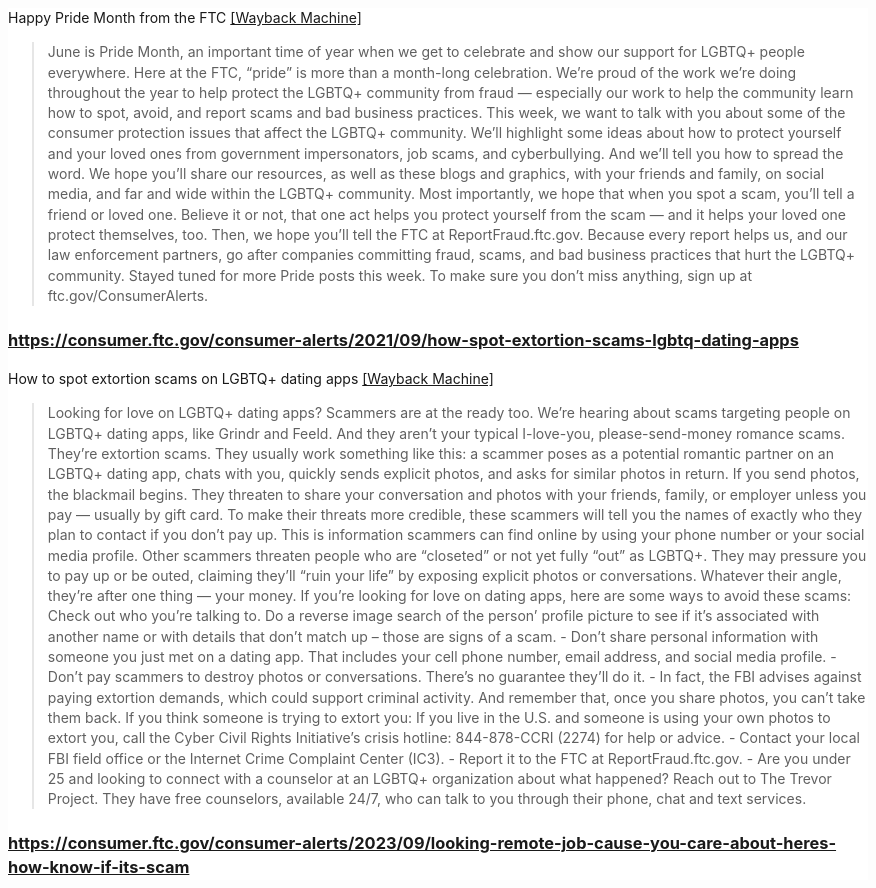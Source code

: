 
Happy Pride Month from the FTC [[Wayback Machine]](https://web.archive.org/web/20240000000000*/https://consumer.ftc.gov/consumer-alerts/2021/06/happy-pride-month-ftc)

> June is Pride Month, an important time of year when we get to celebrate and show our support for LGBTQ+ people everywhere. Here at the FTC, “pride” is more than a month-long celebration. We’re proud of the work we’re doing throughout the year to help protect the LGBTQ+ community from fraud — especially our work to help the community learn how to spot, avoid, and report scams and bad business practices. This week, we want to talk with you about some of the consumer protection issues that affect the LGBTQ+ community. We’ll highlight some ideas about how to protect yourself and your loved ones from government impersonators, job scams, and cyberbullying. And we’ll tell you how to spread the word. We hope you’ll share our resources, as well as these blogs and graphics, with your friends and family, on social media, and far and wide within the LGBTQ+ community. Most importantly, we hope that when you spot a scam, you’ll tell a friend or loved one. Believe it or not, that one act helps you protect yourself from the scam — and it helps your loved one protect themselves, too. Then, we hope you’ll tell the FTC at ReportFraud.ftc.gov. Because every report helps us, and our law enforcement partners, go after companies committing fraud, scams, and bad business practices that hurt the LGBTQ+ community. Stayed tuned for more Pride posts this week. To make sure you don’t miss anything, sign up at ftc.gov/ConsumerAlerts.
### https://consumer.ftc.gov/consumer-alerts/2021/09/how-spot-extortion-scams-lgbtq-dating-apps


How to spot extortion scams on LGBTQ+ dating apps [[Wayback Machine]](https://web.archive.org/web/20240000000000*/https://consumer.ftc.gov/consumer-alerts/2021/09/how-spot-extortion-scams-lgbtq-dating-apps)

> Looking for love on LGBTQ+ dating apps? Scammers are at the ready too. We’re hearing about scams targeting people on LGBTQ+ dating apps, like Grindr and Feeld. And they aren’t your typical I-love-you, please-send-money romance scams. They’re extortion scams. They usually work something like this: a scammer poses as a potential romantic partner on an LGBTQ+ dating app, chats with you, quickly sends explicit photos, and asks for similar photos in return. If you send photos, the blackmail begins. They threaten to share your conversation and photos with your friends, family, or employer unless you pay — usually by gift card. To make their threats more credible, these scammers will tell you the names of exactly who they plan to contact if you don’t pay up. This is information scammers can find online by using your phone number or your social media profile. Other scammers threaten people who are “closeted” or not yet fully “out” as LGBTQ+. They may pressure you to pay up or be outed, claiming they’ll “ruin your life” by exposing explicit photos or conversations. Whatever their angle, they’re after one thing — your money. If you’re looking for love on dating apps, here are some ways to avoid these scams: Check out who you’re talking to. Do a reverse image search of the person’ profile picture to see if it’s associated with another name or with details that don’t match up – those are signs of a scam. - Don’t share personal information with someone you just met on a dating app. That includes your cell phone number, email address, and social media profile. - Don’t pay scammers to destroy photos or conversations. There’s no guarantee they’ll do it. - In fact, the FBI advises against paying extortion demands, which could support criminal activity. And remember that, once you share photos, you can’t take them back. If you think someone is trying to extort you: If you live in the U.S. and someone is using your own photos to extort you, call the Cyber Civil Rights Initiative’s crisis hotline: 844-878-CCRI (2274) for help or advice. - Contact your local FBI field office or the Internet Crime Complaint Center (IC3). - Report it to the FTC at ReportFraud.ftc.gov. - Are you under 25 and looking to connect with a counselor at an LGBTQ+ organization about what happened? Reach out to The Trevor Project. They have free counselors, available 24/7, who can talk to you through their phone, chat and text services.
### https://consumer.ftc.gov/consumer-alerts/2023/09/looking-remote-job-cause-you-care-about-heres-how-know-if-its-scam
